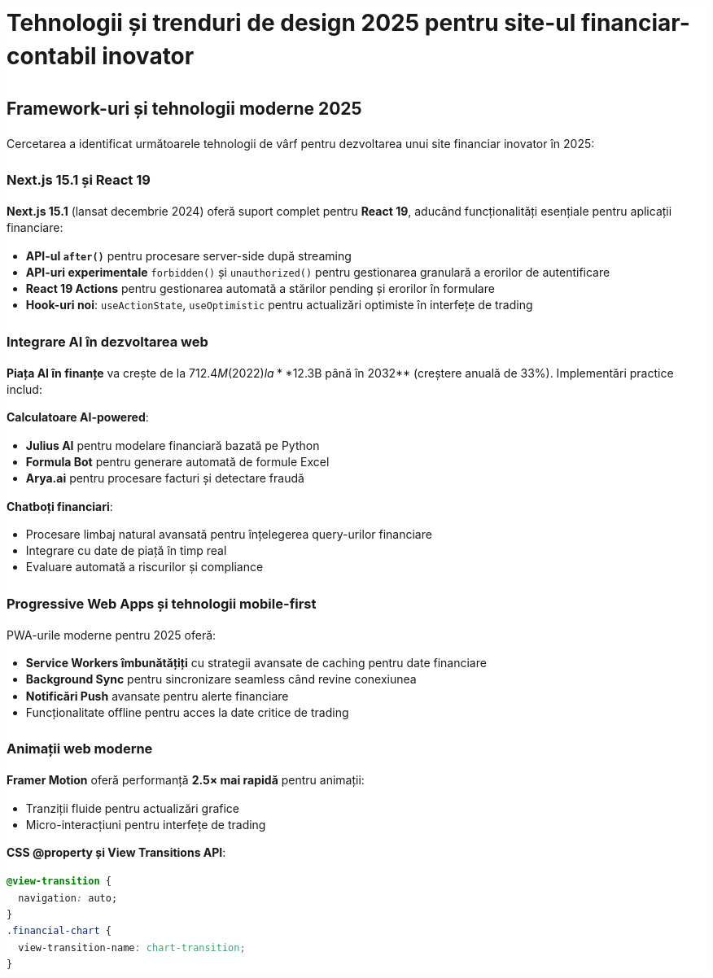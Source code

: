 # Tehnologii și trenduri de design 2025 pentru site-ul financiar-contabil inovator

## Framework-uri și tehnologii moderne 2025

Cercetarea a identificat următoarele tehnologii de vârf pentru dezvoltarea unui site financiar inovator în 2025:

### Next.js 15.1 și React 19
**Next.js 15.1** (lansat decembrie 2024) oferă suport complet pentru **React 19**, aducând funcționalități esențiale pentru aplicații financiare:
- **API-ul `after()`** pentru procesare server-side după streaming
- **API-uri experimentale** `forbidden()` și `unauthorized()` pentru gestionarea granulară a erorilor de autentificare
- **React 19 Actions** pentru gestionarea automată a stărilor pending și erorilor în formulare
- **Hook-uri noi**: `useActionState`, `useOptimistic` pentru actualizări optimiste în interfețe de trading

### Integrare AI în dezvoltarea web
**Piața AI în finanțe** va crește de la $712.4M (2022) la **$12.3B până în 2032** (creștere anuală de 33%). Implementări practice includ:

**Calculatoare AI-powered**:
- **Julius AI** pentru modelare financiară bazată pe Python  
- **Formula Bot** pentru generare automată de formule Excel
- **Arya.ai** pentru procesare facturi și detectare fraudă

**Chatboți financiari**:
- Procesare limbaj natural avansată pentru înțelegerea query-urilor financiare
- Integrare cu date de piață în timp real
- Evaluare automată a riscurilor și compliance

### Progressive Web Apps și tehnologii mobile-first
PWA-urile moderne pentru 2025 oferă:
- **Service Workers îmbunătățiți** cu strategii avansate de caching pentru date financiare
- **Background Sync** pentru sincronizare seamless când revine conexiunea
- **Notificări Push** avansate pentru alerte financiare
- Funcționalitate offline pentru acces la date critice de trading

### Animații web moderne
**Framer Motion** oferă performanță **2.5× mai rapidă** pentru animații:
- Tranziții fluide pentru actualizări grafice
- Micro-interacțiuni pentru interfețe de trading

**CSS @property și View Transitions API**:
```css
@view-transition {
  navigation: auto;
}
.financial-chart {
  view-transition-name: chart-transition;
}
```
